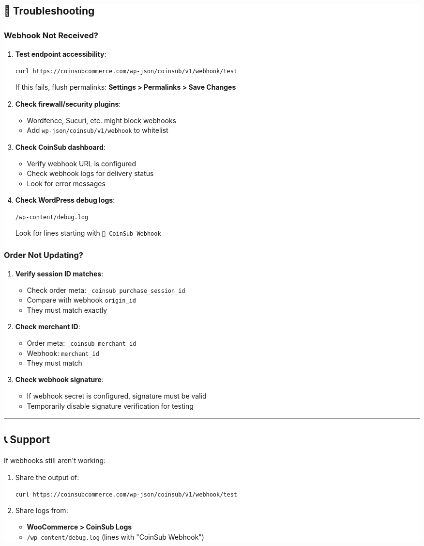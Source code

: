 
## 🐛 **Troubleshooting**

### **Webhook Not Received?**

1. **Test endpoint accessibility**:
   ```bash
   curl https://coinsubcommerce.com/wp-json/coinsub/v1/webhook/test
   ```
   If this fails, flush permalinks: **Settings > Permalinks > Save Changes**

2. **Check firewall/security plugins**:
   - Wordfence, Sucuri, etc. might block webhooks
   - Add `wp-json/coinsub/v1/webhook` to whitelist

3. **Check CoinSub dashboard**:
   - Verify webhook URL is configured
   - Check webhook logs for delivery status
   - Look for error messages

4. **Check WordPress debug logs**:
   ```
   /wp-content/debug.log
   ```
   Look for lines starting with `🔔 CoinSub Webhook`

### **Order Not Updating?**

1. **Verify session ID matches**:
   - Check order meta: `_coinsub_purchase_session_id`
   - Compare with webhook `origin_id`
   - They must match exactly

2. **Check merchant ID**:
   - Order meta: `_coinsub_merchant_id`
   - Webhook: `merchant_id`
   - They must match

3. **Check webhook signature**:
   - If webhook secret is configured, signature must be valid
   - Temporarily disable signature verification for testing

---

## 📞 **Support**

If webhooks still aren't working:

1. Share the output of:
   ```bash
   curl https://coinsubcommerce.com/wp-json/coinsub/v1/webhook/test
   ```

2. Share logs from:
   - **WooCommerce > CoinSub Logs**
   - `/wp-content/debug.log` (lines with "CoinSub Webhook")
